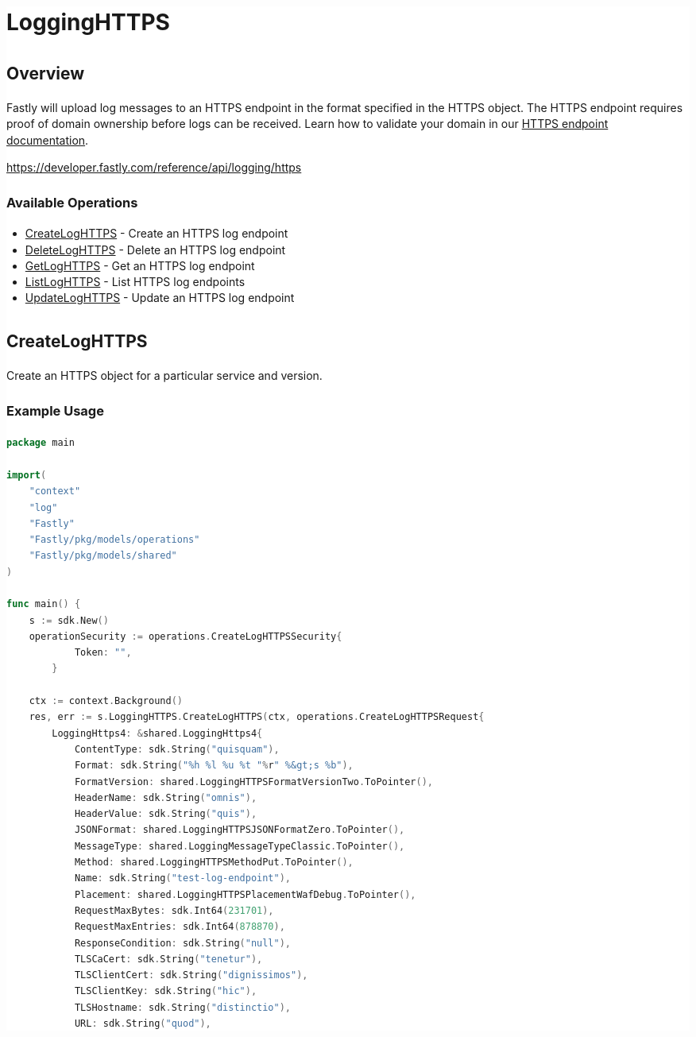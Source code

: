 # LoggingHTTPS

## Overview

Fastly will upload log messages to an HTTPS endpoint in the format specified in the HTTPS object. The HTTPS endpoint requires proof of domain ownership before logs can be received. Learn how to validate your domain in our [HTTPS endpoint documentation](https://docs.fastly.com/en/guides/log-streaming-https).

<https://developer.fastly.com/reference/api/logging/https>
### Available Operations

* [CreateLogHTTPS](#createloghttps) - Create an HTTPS log endpoint
* [DeleteLogHTTPS](#deleteloghttps) - Delete an HTTPS log endpoint
* [GetLogHTTPS](#getloghttps) - Get an HTTPS log endpoint
* [ListLogHTTPS](#listloghttps) - List HTTPS log endpoints
* [UpdateLogHTTPS](#updateloghttps) - Update an HTTPS log endpoint

## CreateLogHTTPS

Create an HTTPS object for a particular service and version.

### Example Usage

```go
package main

import(
	"context"
	"log"
	"Fastly"
	"Fastly/pkg/models/operations"
	"Fastly/pkg/models/shared"
)

func main() {
    s := sdk.New()
    operationSecurity := operations.CreateLogHTTPSSecurity{
            Token: "",
        }

    ctx := context.Background()
    res, err := s.LoggingHTTPS.CreateLogHTTPS(ctx, operations.CreateLogHTTPSRequest{
        LoggingHttps4: &shared.LoggingHttps4{
            ContentType: sdk.String("quisquam"),
            Format: sdk.String("%h %l %u %t "%r" %&gt;s %b"),
            FormatVersion: shared.LoggingHTTPSFormatVersionTwo.ToPointer(),
            HeaderName: sdk.String("omnis"),
            HeaderValue: sdk.String("quis"),
            JSONFormat: shared.LoggingHTTPSJSONFormatZero.ToPointer(),
            MessageType: shared.LoggingMessageTypeClassic.ToPointer(),
            Method: shared.LoggingHTTPSMethodPut.ToPointer(),
            Name: sdk.String("test-log-endpoint"),
            Placement: shared.LoggingHTTPSPlacementWafDebug.ToPointer(),
            RequestMaxBytes: sdk.Int64(231701),
            RequestMaxEntries: sdk.Int64(878870),
            ResponseCondition: sdk.String("null"),
            TLSCaCert: sdk.String("tenetur"),
            TLSClientCert: sdk.String("dignissimos"),
            TLSClientKey: sdk.String("hic"),
            TLSHostname: sdk.String("distinctio"),
            URL: sdk.String("quod"),
```